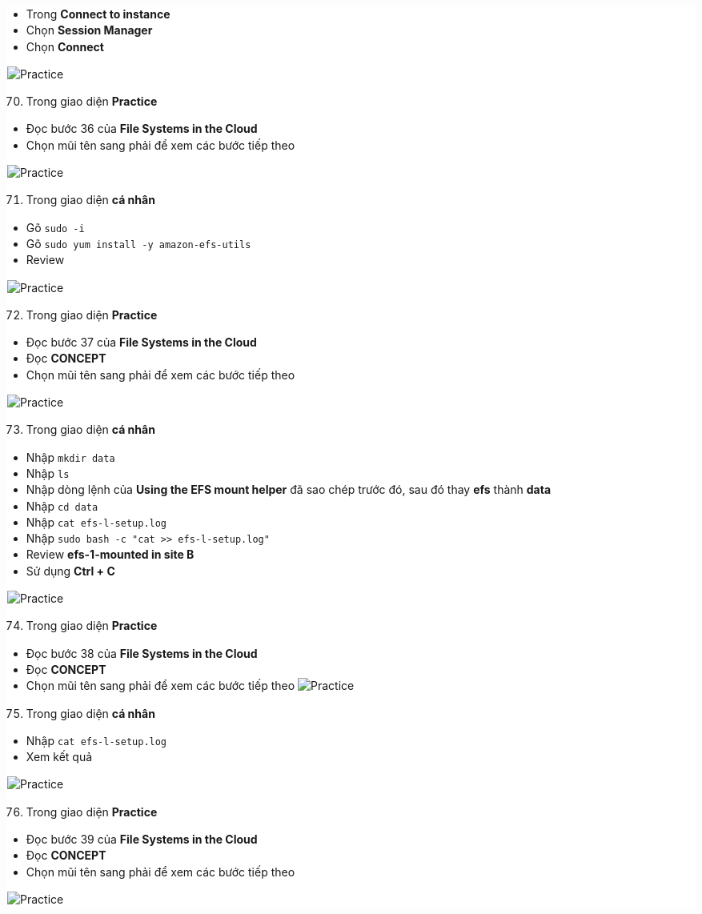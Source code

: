 - Trong **Connect to instance** 
- Chọn **Session Manager**
- Chọn **Connect**

![Practice](/images/12-filesystems/12.3-practice/69-practice.png?width=90pc)

70.  Trong giao diện **Practice**

- Đọc bước 36 của **File Systems in the Cloud**
- Chọn mũi tên sang phải để xem các bước tiếp theo

![Practice](/images/12-filesystems/12.3-practice/70-practice.png?width=90pc)

71. Trong giao diện **cá nhân**

- Gõ ```sudo -i```
- Gõ ```sudo yum install -y amazon-efs-utils```
- Review

![Practice](/images/12-filesystems/12.3-practice/71-practice.png?width=90pc)

72. Trong giao diện **Practice**

- Đọc bước 37 của **File Systems in the Cloud**
- Đọc **CONCEPT**
- Chọn mũi tên sang phải để xem các bước tiếp theo

![Practice](/images/12-filesystems/12.3-practice/72-practice.png?width=90pc)

73. Trong giao diện **cá nhân**

- Nhập ```mkdir data```
- Nhập ```ls```
- Nhập dòng lệnh của **Using the EFS mount helper** đã sao chép trước đó, sau đó thay **efs** thành **data**
- Nhập ```cd data```
- Nhập ```cat efs-l-setup.log```
- Nhập ```sudo bash -c "cat >> efs-l-setup.log"```
- Review **efs-1-mounted in site B**
- Sử dụng **Ctrl + C**

![Practice](/images/12-filesystems/12.3-practice/73-practice.png?width=90pc)

74. Trong giao diện **Practice**

- Đọc bước 38 của **File Systems in the Cloud**
- Đọc **CONCEPT**
- Chọn mũi tên sang phải để xem các bước tiếp theo
![Practice](/images/12-filesystems/12.3-practice/74-practice.png?width=90pc)

75. Trong giao diện **cá nhân**

- Nhập ```cat efs-l-setup.log```
- Xem kết quả

![Practice](/images/12-filesystems/12.3-practice/75-practice.png?width=90pc)

76. Trong giao diện **Practice**

- Đọc bước 39 của **File Systems in the Cloud**
- Đọc **CONCEPT**
- Chọn mũi tên sang phải để xem các bước tiếp theo

![Practice](/images/12-filesystems/12.3-practice/76-practice.png?width=90pc)

